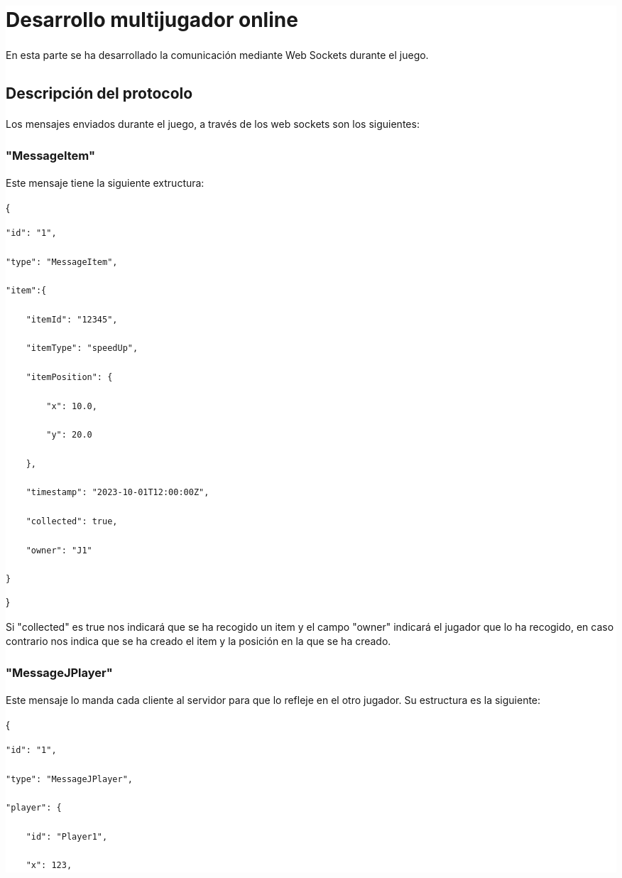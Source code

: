 # Desarrollo multijugador online
En esta parte se ha desarrollado la comunicación mediante Web Sockets durante el juego.

## Descripción del protocolo
Los mensajes enviados durante el juego, a través de los web sockets son los siguientes:

### "MessageItem"
Este mensaje tiene la siguiente extructura:

{

    "id": "1",  
    
    "type": "MessageItem",    
    
    "item":{  
    
        "itemId": "12345",  
        
        "itemType": "speedUp",  
        
        "itemPosition": {  
        
            "x": 10.0,  
            
            "y": 20.0  
            
        },  
        
        "timestamp": "2023-10-01T12:00:00Z",  
        
        "collected": true,   
        
        "owner": "J1"  
        
    }  
    
}  

Si "collected" es true nos indicará que se ha recogido un item y el campo "owner" indicará el jugador que lo ha recogido, en caso contrario nos indica que se ha creado el item y la posición en la que se ha creado.

### "MessageJPlayer"
Este mensaje lo manda cada cliente al servidor para que lo refleje en el otro jugador. Su estructura es la siguiente:

{

    "id": "1",
    
    "type": "MessageJPlayer",
    
    "player": {
    
        "id": "Player1",
        
        "x": 123,
        